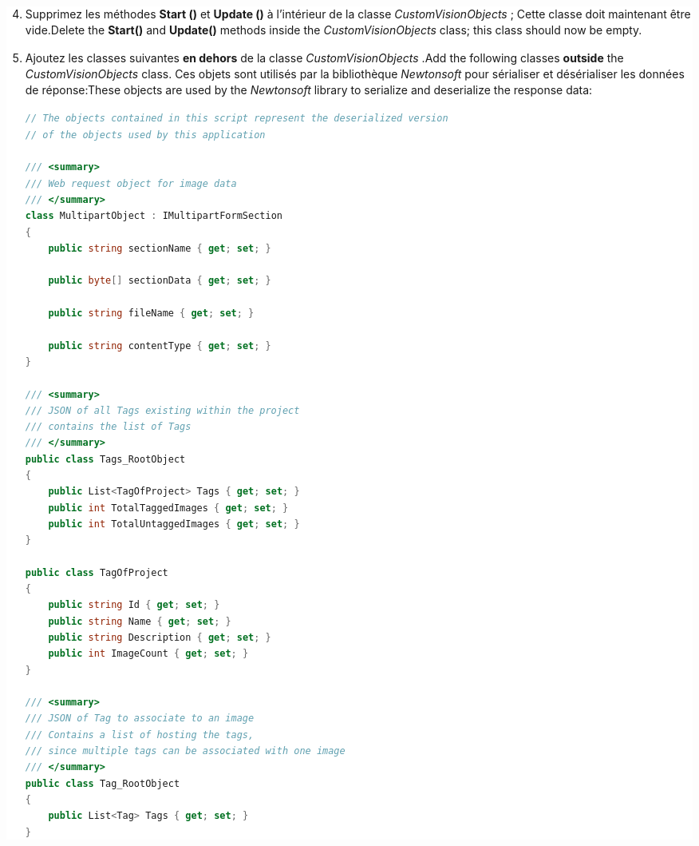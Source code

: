 4.  <span data-ttu-id="f5fbc-317">Supprimez les méthodes **Start ()** et **Update ()** à l’intérieur de la classe *CustomVisionObjects* ; Cette classe doit maintenant être vide.</span><span class="sxs-lookup"><span data-stu-id="f5fbc-317">Delete the **Start()** and **Update()** methods inside the *CustomVisionObjects* class; this class should now be empty.</span></span>

5.  <span data-ttu-id="f5fbc-318">Ajoutez les classes suivantes **en dehors** de la classe *CustomVisionObjects* .</span><span class="sxs-lookup"><span data-stu-id="f5fbc-318">Add the following classes **outside** the *CustomVisionObjects* class.</span></span> <span data-ttu-id="f5fbc-319">Ces objets sont utilisés par la bibliothèque *Newtonsoft* pour sérialiser et désérialiser les données de réponse:</span><span class="sxs-lookup"><span data-stu-id="f5fbc-319">These objects are used by the *Newtonsoft* library to serialize and deserialize the response data:</span></span>

    ```csharp
    // The objects contained in this script represent the deserialized version
    // of the objects used by this application 

    /// <summary>
    /// Web request object for image data
    /// </summary>
    class MultipartObject : IMultipartFormSection
    {
        public string sectionName { get; set; }

        public byte[] sectionData { get; set; }

        public string fileName { get; set; }

        public string contentType { get; set; }
    }

    /// <summary>
    /// JSON of all Tags existing within the project
    /// contains the list of Tags
    /// </summary> 
    public class Tags_RootObject
    {
        public List<TagOfProject> Tags { get; set; }
        public int TotalTaggedImages { get; set; }
        public int TotalUntaggedImages { get; set; }
    }

    public class TagOfProject
    {
        public string Id { get; set; }
        public string Name { get; set; }
        public string Description { get; set; }
        public int ImageCount { get; set; }
    }

    /// <summary>
    /// JSON of Tag to associate to an image
    /// Contains a list of hosting the tags,
    /// since multiple tags can be associated with one image
    /// </summary> 
    public class Tag_RootObject
    {
        public List<Tag> Tags { get; set; }
    }
